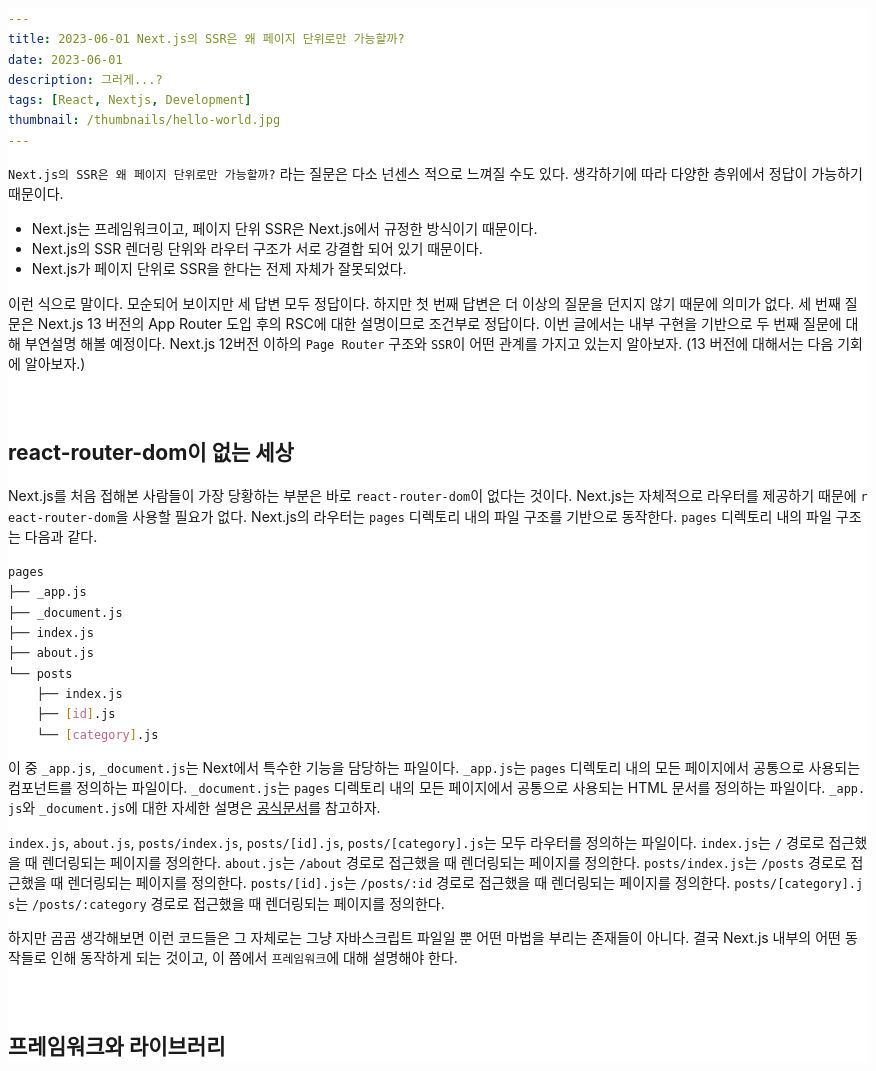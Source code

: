 ```yaml
---
title: 2023-06-01 Next.js의 SSR은 왜 페이지 단위로만 가능할까?
date: 2023-06-01
description: 그러게...?
tags: [React, Nextjs, Development]
thumbnail: /thumbnails/hello-world.jpg
---
```


`Next.js의 SSR은 왜 페이지 단위로만 가능할까?` 라는 질문은 다소 넌센스 적으로 느껴질 수도 있다. 생각하기에 따라 다양한 층위에서 정답이 가능하기 때문이다.

- Next.js는 프레임워크이고, 페이지 단위 SSR은 Next.js에서 규정한 방식이기 때문이다.
- Next.js의 SSR 렌더링 단위와 라우터 구조가 서로 강결합 되어 있기 때문이다.
- Next.js가 페이지 단위로 SSR을 한다는 전제 자체가 잘못되었다.

이런 식으로 말이다. 모순되어 보이지만 세 답변 모두 정답이다. 하지만 첫 번째 답변은 더 이상의 질문을 던지지 않기 때문에 의미가 없다. 세 번째 질문은 Next.js 13 버전의 App Router 도입 후의 RSC에 대한 설명이므로 조건부로 정답이다. 이번 글에서는 내부 구현을 기반으로 두 번째 질문에 대해 부연설명 해볼 예정이다. Next.js 12버전 이하의 `Page Router` 구조와 `SSR`이 어떤 관계를 가지고 있는지 알아보자. (13 버전에 대해서는 다음 기회에 알아보자.)

<br>

## react-router-dom이 없는 세상

Next.js를 처음 접해본 사람들이 가장 당황하는 부분은 바로 `react-router-dom`이 없다는 것이다. Next.js는 자체적으로 라우터를 제공하기 때문에 `react-router-dom`을 사용할 필요가 없다. Next.js의 라우터는 `pages` 디렉토리 내의 파일 구조를 기반으로 동작한다. `pages` 디렉토리 내의 파일 구조는 다음과 같다.

```bash
pages
├── _app.js
├── _document.js
├── index.js
├── about.js
└── posts
    ├── index.js
    ├── [id].js
    └── [category].js
```

이 중 `_app.js`, `_document.js`는 Next에서 특수한 기능을 담당하는 파일이다. `_app.js`는 `pages` 디렉토리 내의 모든 페이지에서 공통으로 사용되는 컴포넌트를 정의하는 파일이다. `_document.js`는 `pages` 디렉토리 내의 모든 페이지에서 공통으로 사용되는 HTML 문서를 정의하는 파일이다. `_app.js`와 `_document.js`에 대한 자세한 설명은 [공식문서](https://nextjs.org/docs/advanced-features/custom-app)를 참고하자.

`index.js`, `about.js`, `posts/index.js`, `posts/[id].js`, `posts/[category].js`는 모두 라우터를 정의하는 파일이다. `index.js`는 `/` 경로로 접근했을 때 렌더링되는 페이지를 정의한다. `about.js`는 `/about` 경로로 접근했을 때 렌더링되는 페이지를 정의한다. `posts/index.js`는 `/posts` 경로로 접근했을 때 렌더링되는 페이지를 정의한다. `posts/[id].js`는 `/posts/:id` 경로로 접근했을 때 렌더링되는 페이지를 정의한다. `posts/[category].js`는 `/posts/:category` 경로로 접근했을 때 렌더링되는 페이지를 정의한다.

하지만 곰곰 생각해보면 이런 코드들은 그 자체로는 그냥 자바스크립트 파일일 뿐 어떤 마법을 부리는 존재들이 아니다. 결국 Next.js 내부의 어떤 동작들로 인해 동작하게 되는 것이고, 이 쯤에서 `프레임워크`에 대해 설명해야 한다.

<br>

## 프레임워크와 라이브러리
